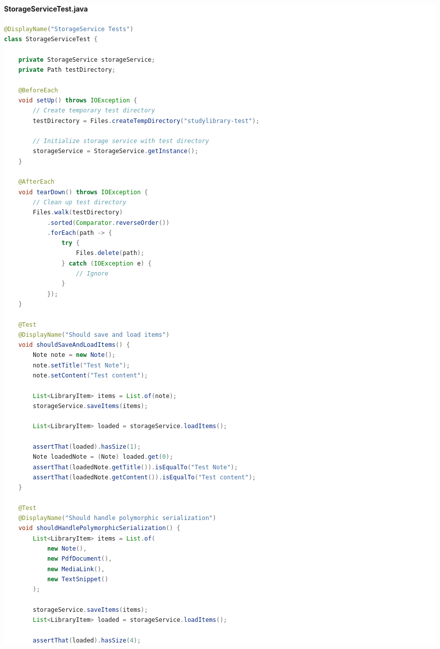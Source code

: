 #### **StorageServiceTest.java**

```java
@DisplayName("StorageService Tests")
class StorageServiceTest {

    private StorageService storageService;
    private Path testDirectory;

    @BeforeEach
    void setUp() throws IOException {
        // Create temporary test directory
        testDirectory = Files.createTempDirectory("studylibrary-test");

        // Initialize storage service with test directory
        storageService = StorageService.getInstance();
    }

    @AfterEach
    void tearDown() throws IOException {
        // Clean up test directory
        Files.walk(testDirectory)
            .sorted(Comparator.reverseOrder())
            .forEach(path -> {
                try {
                    Files.delete(path);
                } catch (IOException e) {
                    // Ignore
                }
            });
    }

    @Test
    @DisplayName("Should save and load items")
    void shouldSaveAndLoadItems() {
        Note note = new Note();
        note.setTitle("Test Note");
        note.setContent("Test content");

        List<LibraryItem> items = List.of(note);
        storageService.saveItems(items);

        List<LibraryItem> loaded = storageService.loadItems();

        assertThat(loaded).hasSize(1);
        Note loadedNote = (Note) loaded.get(0);
        assertThat(loadedNote.getTitle()).isEqualTo("Test Note");
        assertThat(loadedNote.getContent()).isEqualTo("Test content");
    }

    @Test
    @DisplayName("Should handle polymorphic serialization")
    void shouldHandlePolymorphicSerialization() {
        List<LibraryItem> items = List.of(
            new Note(),
            new PdfDocument(),
            new MediaLink(),
            new TextSnippet()
        );

        storageService.saveItems(items);
        List<LibraryItem> loaded = storageService.loadItems();

        assertThat(loaded).hasSize(4);
```